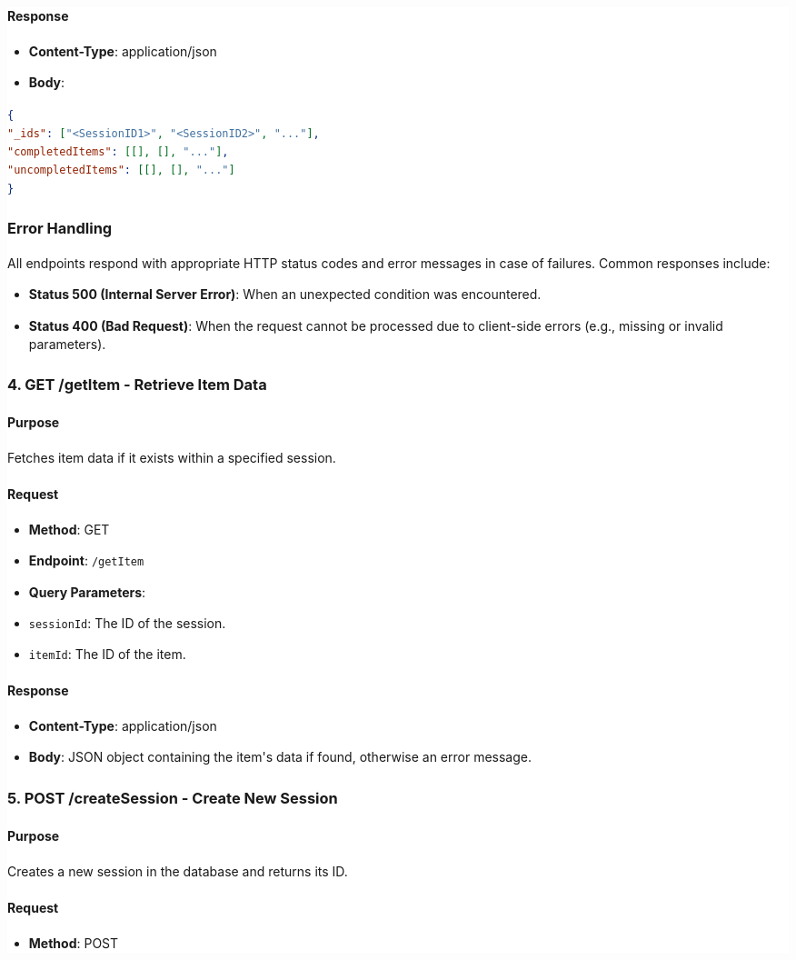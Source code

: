   

#### Response

-  **Content-Type**: application/json

-  **Body**:

```json
{
"_ids": ["<SessionID1>", "<SessionID2>", "..."],
"completedItems": [[], [], "..."],
"uncompletedItems": [[], [], "..."]
}
```

### Error Handling

All endpoints respond with appropriate HTTP status codes and error messages in case of failures. Common responses include:

-  **Status 500 (Internal Server Error)**: When an unexpected condition was encountered.

-  **Status 400 (Bad Request)**: When the request cannot be processed due to client-side errors (e.g., missing or invalid parameters).

### 4. GET /getItem - Retrieve Item Data

#### Purpose

Fetches item data if it exists within a specified session.

#### Request

-  **Method**: GET

-  **Endpoint**: `/getItem`

-  **Query Parameters**:

-  `sessionId`: The ID of the session.

-  `itemId`: The ID of the item.

#### Response

-  **Content-Type**: application/json

-  **Body**: JSON object containing the item's data if found, otherwise an error message.

### 5. POST /createSession - Create New Session

#### Purpose

Creates a new session in the database and returns its ID.

#### Request

-  **Method**: POST
